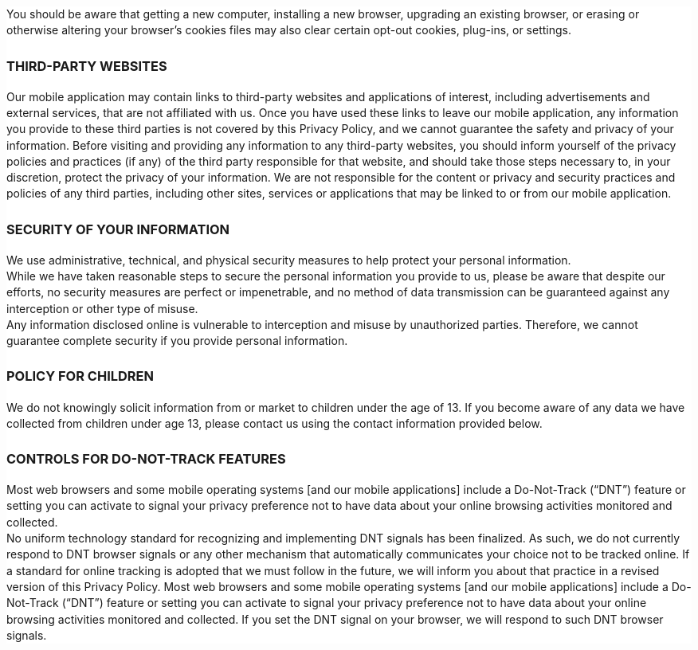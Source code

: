 You should be aware that getting a new computer, installing a new browser, upgrading an existing browser, or erasing or otherwise altering your browser’s cookies files may also clear certain opt-out cookies, plug-ins, or settings.

### THIRD-PARTY WEBSITES

Our mobile application may contain links to third-party websites and applications of interest, including advertisements and external services, 
that are not affiliated with us. Once you have used these links to leave our mobile application, any information you provide to these third parties 
is not covered by this Privacy Policy, and we cannot guarantee the safety and privacy of your information. 
Before visiting and providing any information to any third-party websites, you should inform yourself of the privacy policies and practices (if any) 
of the third party responsible for that website, and should take those steps necessary to, in your discretion, protect the privacy of your information. 
We are not responsible for the content or privacy and security practices and policies of any third parties, including other sites, services or 
applications that may be linked to or from our mobile application.

### SECURITY OF YOUR INFORMATION

We use administrative, technical, and physical security measures to help protect your personal information.  
While we have taken reasonable steps to secure the personal information you provide to us, please be aware that despite our efforts, 
no security measures are perfect or impenetrable, and no method of data transmission can be guaranteed against any interception or other type of misuse.  
Any information disclosed online is vulnerable to interception and misuse by unauthorized parties. 
Therefore, we cannot guarantee complete security if you provide personal information.

### POLICY FOR CHILDREN

We do not knowingly solicit information from or market to children under the age of 13. If you become aware of any data we have collected from 
children under age 13, please contact us using the contact information provided below. 

### CONTROLS FOR DO-NOT-TRACK FEATURES  

Most web browsers and some mobile operating systems [and our mobile applications] include a Do-Not-Track (“DNT”) feature or setting you can activate 
to signal your privacy preference not to have data about your online browsing activities monitored and collected.  
No uniform technology standard for recognizing and implementing DNT signals has been finalized. As such, we do not currently respond to DNT browser 
signals or any other mechanism that automatically communicates your choice not to be tracked online.  If a standard for online tracking is adopted 
that we must follow in the future, we will inform you about that practice in a revised version of this Privacy Policy. 
Most web browsers and some mobile operating systems [and our mobile applications] include a Do-Not-Track (“DNT”) feature or setting you can activate 
to signal your privacy preference not to have data about your online browsing activities monitored and collected. 
If you set the DNT signal on your browser, we will respond to such DNT browser signals. 
